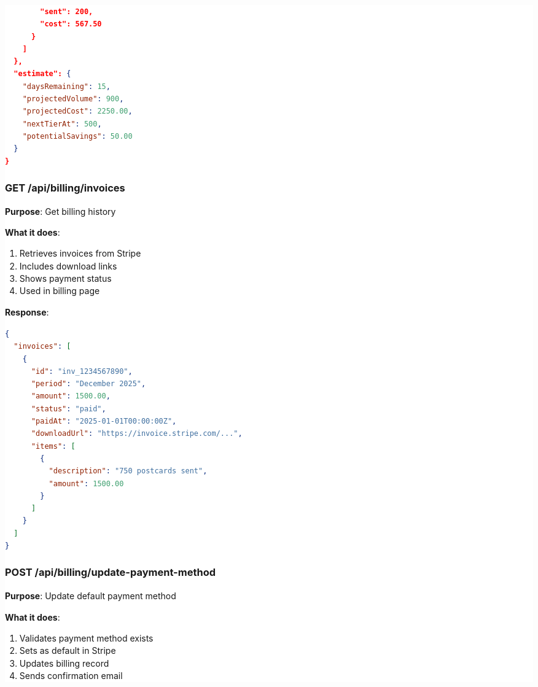 ```json
        "sent": 200,
        "cost": 567.50
      }
    ]
  },
  "estimate": {
    "daysRemaining": 15,
    "projectedVolume": 900,
    "projectedCost": 2250.00,
    "nextTierAt": 500,
    "potentialSavings": 50.00
  }
}
```

### GET /api/billing/invoices
**Purpose**: Get billing history

**What it does**:
1. Retrieves invoices from Stripe
2. Includes download links
3. Shows payment status
4. Used in billing page

**Response**:
```json
{
  "invoices": [
    {
      "id": "inv_1234567890",
      "period": "December 2025",
      "amount": 1500.00,
      "status": "paid",
      "paidAt": "2025-01-01T00:00:00Z",
      "downloadUrl": "https://invoice.stripe.com/...",
      "items": [
        {
          "description": "750 postcards sent",
          "amount": 1500.00
        }
      ]
    }
  ]
}
```

### POST /api/billing/update-payment-method
**Purpose**: Update default payment method

**What it does**:
1. Validates payment method exists
2. Sets as default in Stripe
3. Updates billing record
4. Sends confirmation email
